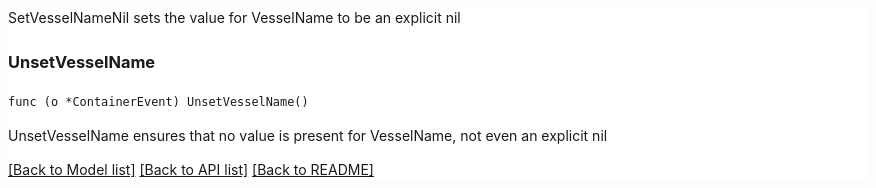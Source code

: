  SetVesselNameNil sets the value for VesselName to be an explicit nil

### UnsetVesselName
`func (o *ContainerEvent) UnsetVesselName()`

UnsetVesselName ensures that no value is present for VesselName, not even an explicit nil

[[Back to Model list]](../README.md#documentation-for-models) [[Back to API list]](../README.md#documentation-for-api-endpoints) [[Back to README]](../README.md)


